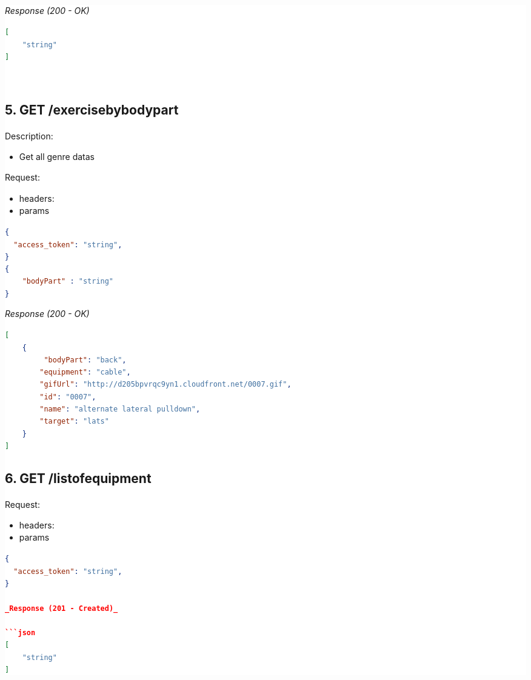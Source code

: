 _Response (200 - OK)_

```json
[
    "string"
]
```


&nbsp;

## 5. GET /exercisebybodypart

Description:
- Get all genre datas

Request:
- headers:
- params

```json
{
  "access_token": "string",
}
{
    "bodyPart" : "string"
}
```
_Response (200 - OK)_

```json
[
    {
         "bodyPart": "back",
        "equipment": "cable",
        "gifUrl": "http://d205bpvrqc9yn1.cloudfront.net/0007.gif",
        "id": "0007",
        "name": "alternate lateral pulldown",
        "target": "lats"
    }
]
```

## 6. GET /listofequipment

Request:
- headers:
- params

```json
{
  "access_token": "string",
}

_Response (201 - Created)_

```json
[
    "string"
]
```
